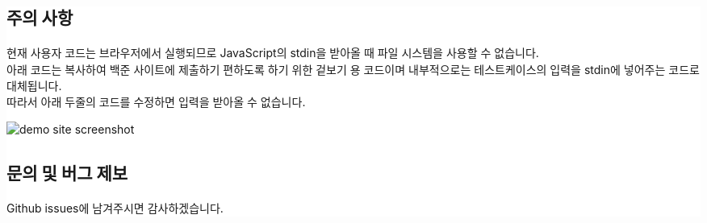 ## 주의 사항
현재 사용자 코드는 브라우저에서 실행되므로 JavaScript의 stdin을 받아올 때 파일 시스템을 사용할 수 없습니다.<br>
아래 코드는 복사하여 백준 사이트에 제출하기 편하도록 하기 위한 겉보기 용 코드이며 내부적으로는 테스트케이스의 입력을 stdin에 넣어주는 코드로 대체됩니다.<br>
따라서 아래 두줄의 코드를 수정하면 입력을 받아올 수 없습니다.

<img alt="demo site screenshot" src="public/readme/features/javascript-warning.png" width="100%" />


## 문의 및 버그 제보

Github issues에 남겨주시면 감사하겠습니다.
